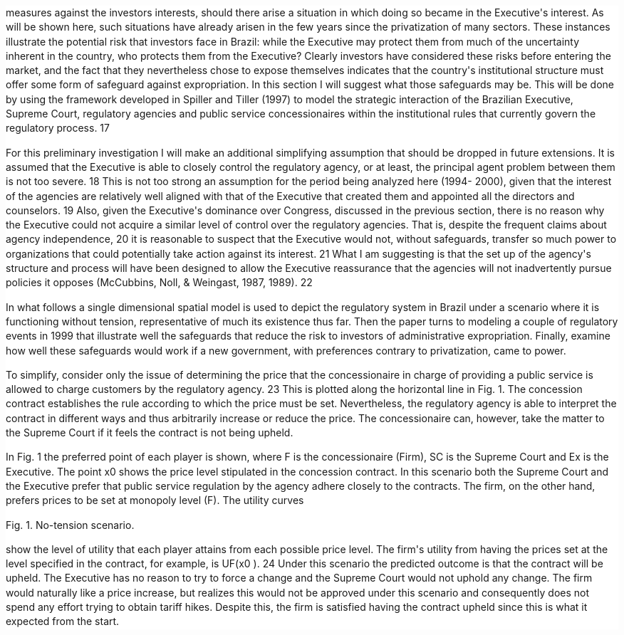 measures against the investors interests, should there arise a situation in which doing so became in the Executive's interest. As will be shown here, such situations have already arisen in the few years since the privatization of many sectors. These instances illustrate the potential risk that investors face in Brazil: while the Executive may protect them from much of the uncertainty inherent in the country, who protects them from the Executive? Clearly investors have considered these risks before entering the market, and the fact that they nevertheless chose to expose themselves indicates that the country's institutional structure must offer some form of safeguard against expropriation. In this section I will suggest what those safeguards may be. This will be done by using the framework developed in Spiller and Tiller (1997) to model the strategic interaction of the Brazilian Executive, Supreme Court, regulatory agencies and public service concessionaires within the institutional rules that currently govern the regulatory process. 17

For this preliminary investigation I will make an additional simplifying assumption that should be dropped in future extensions. It is assumed that the Executive is able to closely control the regulatory agency, or at least, the principal agent problem between them is not too severe. 18 This is not too strong an assumption for the period being analyzed here (1994- 2000), given that the interest of the agencies are relatively well aligned with that of the Executive that created them and appointed all the directors and counselors. 19 Also, given the Executive's dominance over Congress, discussed in the previous section, there is no reason why the Executive could not acquire a similar level of control over the regulatory agencies. That is, despite the frequent claims about agency independence, 20 it is reasonable to suspect that the Executive would not, without safeguards, transfer so much power to organizations that could potentially take action against its interest. 21 What I am suggesting is that the set up of the agency's structure and process will have been designed to allow the Executive reassurance that the agencies will not inadvertently pursue policies it opposes (McCubbins, Noll, &amp; Weingast, 1987, 1989). 22

In what follows a single dimensional spatial model is used to depict the regulatory system in Brazil under a scenario where it is functioning without tension, representative of much its existence thus far. Then the paper turns to modeling a couple of regulatory events in 1999 that illustrate well the safeguards that reduce the risk to investors of administrative expropriation. Finally, examine how well these safeguards would work if a new government, with preferences contrary to privatization, came to power.

To simplify, consider only the issue of determining the price that the concessionaire in charge of providing a public service is allowed to charge customers by the regulatory agency. 23 This is plotted along the horizontal line in Fig. 1. The concession contract establishes the rule according to which the price must be set. Nevertheless, the regulatory agency is able to interpret the contract in different ways and thus arbitrarily increase or reduce the price. The concessionaire can, however, take the matter to the Supreme Court if it feels the contract is not being upheld.

In Fig. 1 the preferred point of each player is shown, where F is the concessionaire (Firm), SC is the Supreme Court and Ex is the Executive. The point x0 shows the price level stipulated in the concession contract. In this scenario both the Supreme Court and the Executive prefer that public service regulation by the agency adhere closely to the contracts. The firm, on the other hand, prefers prices to be set at monopoly level (F). The utility curves

Fig. 1. No-tension scenario.



show the level of utility that each player attains from each possible price level. The firm's utility from having the prices set at the level specified in the contract, for example, is UF(x0 ). 24 Under this scenario the predicted outcome is that the contract will be upheld. The Executive has no reason to try to force a change and the Supreme Court would not uphold any change. The firm would naturally like a price increase, but realizes this would not be approved under this scenario and consequently does not spend any effort trying to obtain tariff hikes. Despite this, the firm is satisfied having the contract upheld since this is what it expected from the start.
